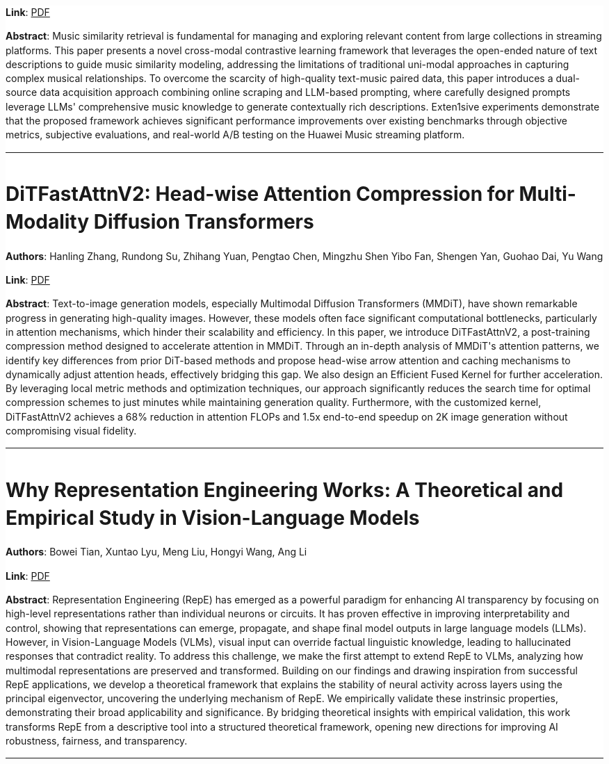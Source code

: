 **Link**: [PDF](https://arxiv.org/pdf/2503.23128)  

**Abstract**: Music similarity retrieval is fundamental for managing and exploring relevant content from large collections in streaming platforms. This paper presents a novel cross-modal contrastive learning framework that leverages the open-ended nature of text descriptions to guide music similarity modeling, addressing the limitations of traditional uni-modal approaches in capturing complex musical relationships. To overcome the scarcity of high-quality text-music paired data, this paper introduces a dual-source data acquisition approach combining online scraping and LLM-based prompting, where carefully designed prompts leverage LLMs' comprehensive music knowledge to generate contextually rich descriptions. Exten1sive experiments demonstrate that the proposed framework achieves significant performance improvements over existing benchmarks through objective metrics, subjective evaluations, and real-world A/B testing on the Huawei Music streaming platform. 

---
# DiTFastAttnV2: Head-wise Attention Compression for Multi-Modality Diffusion Transformers 

**Authors**: Hanling Zhang, Rundong Su, Zhihang Yuan, Pengtao Chen, Mingzhu Shen Yibo Fan, Shengen Yan, Guohao Dai, Yu Wang  

**Link**: [PDF](https://arxiv.org/pdf/2503.22796)  

**Abstract**: Text-to-image generation models, especially Multimodal Diffusion Transformers (MMDiT), have shown remarkable progress in generating high-quality images. However, these models often face significant computational bottlenecks, particularly in attention mechanisms, which hinder their scalability and efficiency. In this paper, we introduce DiTFastAttnV2, a post-training compression method designed to accelerate attention in MMDiT. Through an in-depth analysis of MMDiT's attention patterns, we identify key differences from prior DiT-based methods and propose head-wise arrow attention and caching mechanisms to dynamically adjust attention heads, effectively bridging this gap. We also design an Efficient Fused Kernel for further acceleration. By leveraging local metric methods and optimization techniques, our approach significantly reduces the search time for optimal compression schemes to just minutes while maintaining generation quality. Furthermore, with the customized kernel, DiTFastAttnV2 achieves a 68% reduction in attention FLOPs and 1.5x end-to-end speedup on 2K image generation without compromising visual fidelity. 

---
# Why Representation Engineering Works: A Theoretical and Empirical Study in Vision-Language Models 

**Authors**: Bowei Tian, Xuntao Lyu, Meng Liu, Hongyi Wang, Ang Li  

**Link**: [PDF](https://arxiv.org/pdf/2503.22720)  

**Abstract**: Representation Engineering (RepE) has emerged as a powerful paradigm for enhancing AI transparency by focusing on high-level representations rather than individual neurons or circuits. It has proven effective in improving interpretability and control, showing that representations can emerge, propagate, and shape final model outputs in large language models (LLMs). However, in Vision-Language Models (VLMs), visual input can override factual linguistic knowledge, leading to hallucinated responses that contradict reality. To address this challenge, we make the first attempt to extend RepE to VLMs, analyzing how multimodal representations are preserved and transformed. Building on our findings and drawing inspiration from successful RepE applications, we develop a theoretical framework that explains the stability of neural activity across layers using the principal eigenvector, uncovering the underlying mechanism of RepE. We empirically validate these instrinsic properties, demonstrating their broad applicability and significance. By bridging theoretical insights with empirical validation, this work transforms RepE from a descriptive tool into a structured theoretical framework, opening new directions for improving AI robustness, fairness, and transparency. 

---